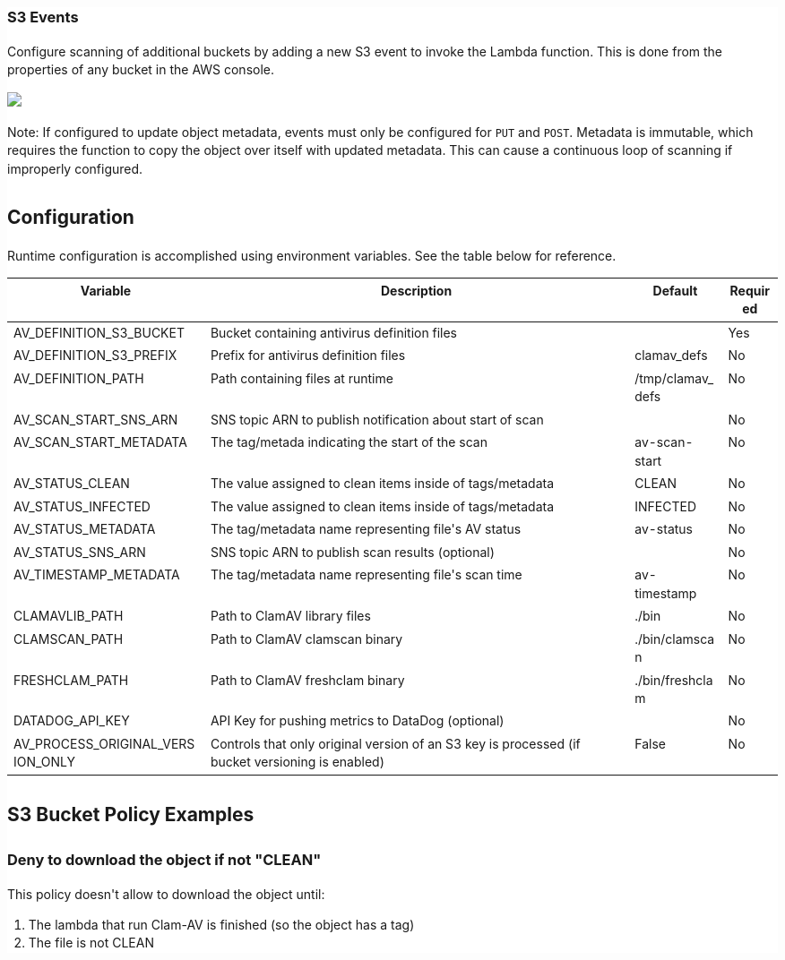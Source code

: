 ### S3 Events

Configure scanning of additional buckets by adding a new S3 event to
invoke the Lambda function.  This is done from the properties of any
bucket in the AWS console.

![](../master/images/s3-event.png)

Note: If configured to update object metadata, events must only be
configured for `PUT` and `POST`. Metadata is immutable, which requires
the function to copy the object over itself with updated metadata. This
can cause a continuous loop of scanning if improperly configured.


## Configuration

Runtime configuration is accomplished using environment variables.  See
the table below for reference.

| Variable | Description | Default | Required |
| --- | --- | --- | --- |
| AV_DEFINITION_S3_BUCKET | Bucket containing antivirus definition files |  | Yes |
| AV_DEFINITION_S3_PREFIX | Prefix for antivirus definition files | clamav_defs | No |
| AV_DEFINITION_PATH | Path containing files at runtime | /tmp/clamav_defs | No |
| AV_SCAN_START_SNS_ARN | SNS topic ARN to publish notification about start of scan | | No |
| AV_SCAN_START_METADATA | The tag/metada indicating the start of the scan | av-scan-start | No |
| AV_STATUS_CLEAN | The value assigned to clean items inside of tags/metadata | CLEAN | No |
| AV_STATUS_INFECTED | The value assigned to clean items inside of tags/metadata | INFECTED | No |
| AV_STATUS_METADATA | The tag/metadata name representing file's AV status | av-status | No |
| AV_STATUS_SNS_ARN | SNS topic ARN to publish scan results (optional) | | No |
| AV_TIMESTAMP_METADATA | The tag/metadata name representing file's scan time | av-timestamp | No |
| CLAMAVLIB_PATH | Path to ClamAV library files | ./bin | No |
| CLAMSCAN_PATH | Path to ClamAV clamscan binary | ./bin/clamscan | No |
| FRESHCLAM_PATH | Path to ClamAV freshclam binary | ./bin/freshclam | No |
| DATADOG_API_KEY | API Key for pushing metrics to DataDog (optional) | | No |
| AV_PROCESS_ORIGINAL_VERSION_ONLY | Controls that only original version of an S3 key is processed (if bucket versioning is enabled) | False | No |


## S3 Bucket Policy Examples

### Deny to download the object if not "CLEAN"
This policy doesn't allow to download the object until:
1) The lambda that run Clam-AV is finished (so the object has a tag)
2) The file is not CLEAN
